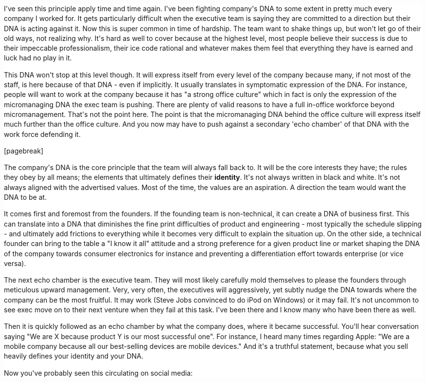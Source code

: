 I've seen this principle apply time and time again. I've been fighting company's DNA to some extent in pretty much every company I worked for.
It gets particularly difficult when the executive team is saying they are committed to a direction but their DNA is acting against it. 
Now this is super common in time of hardship. The team want to shake things up, but won't let go of their old ways, not realizing why. 
It's hard as well to cover because at the highest level, most people believe their success is due to their impeccable professionalism, their ice code rational and whatever makes them feel that everything they have is earned and luck had no play in it.

This DNA won't stop at this level though. It will express itself from every level of the company because many, if not most of the staff, is here because of that DNA - even if implicitly.
It usually translates in symptomatic expression of the DNA. For instance, people will want to work at the company because it has "a strong office culture" which in fact is only the expression of the micromanaging DNA the exec team is pushing.
There are plenty of valid reasons to have a full in-office workforce beyond micromanagement. That's not the point here.
The point is that the micromanaging DNA behind the office culture will express itself much further than the office culture. And you now may have to push against a secondary 'echo chamber' of that DNA with the work force defending it.

[pagebreak]

The company's DNA is the core principle that the team will always fall back to. 
It will be the core interests they have; the rules they obey by all means; the elements that ultimately defines their **identity**.
It's not always written in black and white. It's not always aligned with the advertised values. 
Most of the time, the values are an aspiration. A direction the team would want the DNA to be at.

It comes first and foremost from the founders.
If the founding team is non-technical, it can create a DNA of business first. This can translate into a DNA that diminishes the fine print difficulties of product and engineering - most typically the schedule slipping - and ultimately add frictions to everything while it becomes very difficult to explain the situation up.
On the other side, a technical founder can bring to the table a "I know it all" attitude and a strong preference for a given product line or market shaping the DNA of the company towards consumer electronics for instance and preventing a differentiation effort towards enterprise (or vice versa).

The next echo chamber is the executive team. They will most likely carefully mold themselves to please the founders through meticulous upward management.
Very, very often, the executives will aggressively, yet subtly nudge the DNA towards where the company can be the most fruitful. It may work (Steve Jobs convinced to do iPod on Windows) or it may fail. 
It's not uncommon to see exec move on to their next venture when they fail at this task. I've been there and I know many who have been there as well.

Then it is quickly followed as an echo chamber by what the company does, where it became successful. You'll hear conversation saying "We are X because product Y is our most successful one".
For instance, I heard many times regarding Apple: "We are a mobile company because all our best-selling devices are mobile devices."
And it's a truthful statement, because what you sell heavily defines your identity and your DNA. 

Now you've probably seen this circulating on social media:
